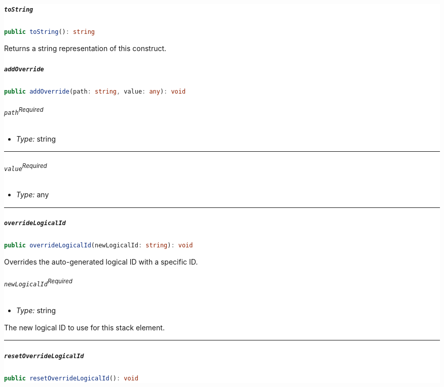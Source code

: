 
##### `toString` <a name="toString" id="@cdktf/provider-docker.volume.Volume.toString"></a>

```typescript
public toString(): string
```

Returns a string representation of this construct.

##### `addOverride` <a name="addOverride" id="@cdktf/provider-docker.volume.Volume.addOverride"></a>

```typescript
public addOverride(path: string, value: any): void
```

###### `path`<sup>Required</sup> <a name="path" id="@cdktf/provider-docker.volume.Volume.addOverride.parameter.path"></a>

- *Type:* string

---

###### `value`<sup>Required</sup> <a name="value" id="@cdktf/provider-docker.volume.Volume.addOverride.parameter.value"></a>

- *Type:* any

---

##### `overrideLogicalId` <a name="overrideLogicalId" id="@cdktf/provider-docker.volume.Volume.overrideLogicalId"></a>

```typescript
public overrideLogicalId(newLogicalId: string): void
```

Overrides the auto-generated logical ID with a specific ID.

###### `newLogicalId`<sup>Required</sup> <a name="newLogicalId" id="@cdktf/provider-docker.volume.Volume.overrideLogicalId.parameter.newLogicalId"></a>

- *Type:* string

The new logical ID to use for this stack element.

---

##### `resetOverrideLogicalId` <a name="resetOverrideLogicalId" id="@cdktf/provider-docker.volume.Volume.resetOverrideLogicalId"></a>

```typescript
public resetOverrideLogicalId(): void
```
